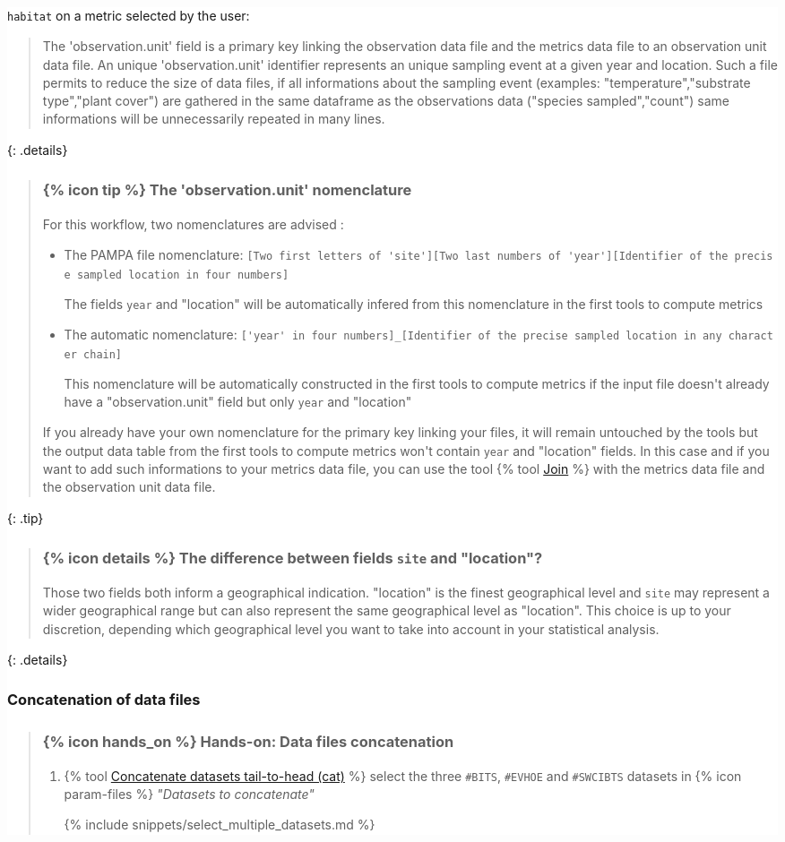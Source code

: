    ```habitat``` on a metric selected by the user: 
> 
> The 'observation.unit' field is a primary key linking the observation data file and the metrics data file to an observation 
> unit data file. An unique 'observation.unit' identifier represents an unique sampling event at a given year and location.
> Such a file permits to reduce the size of data files, if all informations about the sampling event (examples: 
> "temperature","substrate type","plant cover") are gathered in the same dataframe as the observations data 
> ("species sampled","count") same informations will be unnecessarily repeated in many lines.
> 
{: .details}

> ### {% icon tip %} The 'observation.unit' nomenclature
> 
> For this workflow, two nomenclatures are advised :
> * The PAMPA file nomenclature: 
>   ```[Two first letters of 'site'][Two last numbers of 'year'][Identifier of the precise sampled location in four numbers]```
>
>   The fields ```year``` and "location" will be automatically infered from this nomenclature in the first tools to 
>   compute metrics
> 
> * The automatic nomenclature: ```['year' in four numbers]_[Identifier of the precise sampled location in any character chain]```
>
>   This nomenclature will be automatically constructed in the first tools to compute metrics if the input file doesn't already 
>   have a "observation.unit" field but only ```year``` and "location"
> 
> If you already have your own nomenclature for the primary key linking your files, it will remain untouched by the tools but the 
> output data table from the first tools to compute metrics won't contain ```year``` and "location" fields.
> In this case and if you want to add such informations to your metrics data file, you can use the tool 
> {% tool [Join](toolshed.g2.bx.psu.edu/repos/bgruening/text_processing/tp_easyjoin_tool/1.1.2) %} 
> with the metrics data file and the observation unit data file.
> 
{: .tip}

> ### {% icon details %} The difference between fields ```site``` and "location"?
> 
> Those two fields both inform a geographical indication. 
> "location" is the finest geographical level and ```site``` may represent a wider geographical range but can also 
> represent the same geographical level as "location". This choice is up to your discretion, depending which geographical
> level you want to take into account in your statistical analysis.
> 
{: .details}

### Concatenation of data files

> ### {% icon hands_on %} Hands-on: Data files concatenation
>
> 1. {% tool [Concatenate datasets tail-to-head (cat)](tp_cat) %} select the three `#BITS`, `#EVHOE` and `#SWCIBTS`
>    datasets in {% icon param-files %} *"Datasets to concatenate"*
> 
>    {% include snippets/select_multiple_datasets.md %} 
>
   ```